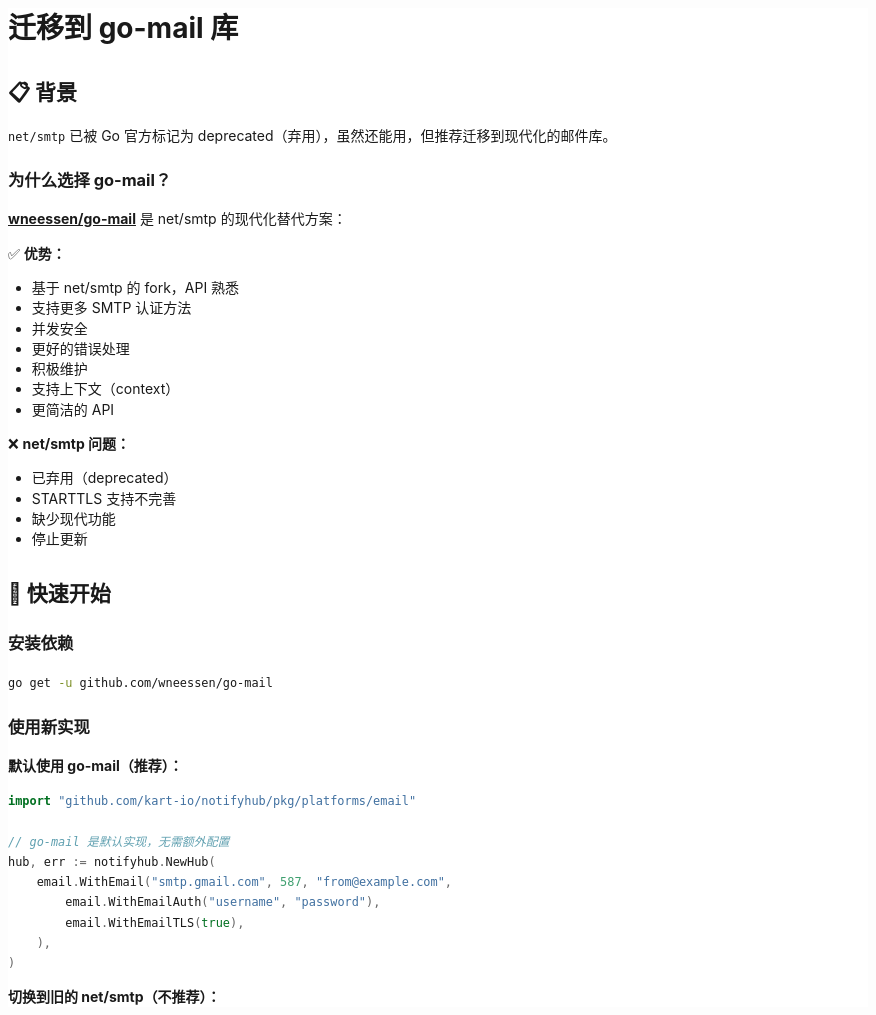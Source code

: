 # 迁移到 go-mail 库

## 📋 背景

`net/smtp` 已被 Go 官方标记为 deprecated（弃用），虽然还能用，但推荐迁移到现代化的邮件库。

### 为什么选择 go-mail？

**[wneessen/go-mail](https://github.com/wneessen/go-mail)** 是 net/smtp 的现代化替代方案：

✅ **优势：**

- 基于 net/smtp 的 fork，API 熟悉
- 支持更多 SMTP 认证方法
- 并发安全
- 更好的错误处理
- 积极维护
- 支持上下文（context）
- 更简洁的 API

❌ **net/smtp 问题：**

- 已弃用（deprecated）
- STARTTLS 支持不完善
- 缺少现代功能
- 停止更新

## 🚀 快速开始

### 安装依赖

```bash
go get -u github.com/wneessen/go-mail
```

### 使用新实现

**默认使用 go-mail（推荐）：**

```go
import "github.com/kart-io/notifyhub/pkg/platforms/email"

// go-mail 是默认实现，无需额外配置
hub, err := notifyhub.NewHub(
    email.WithEmail("smtp.gmail.com", 587, "from@example.com",
        email.WithEmailAuth("username", "password"),
        email.WithEmailTLS(true),
    ),
)
```

**切换到旧的 net/smtp（不推荐）：**
